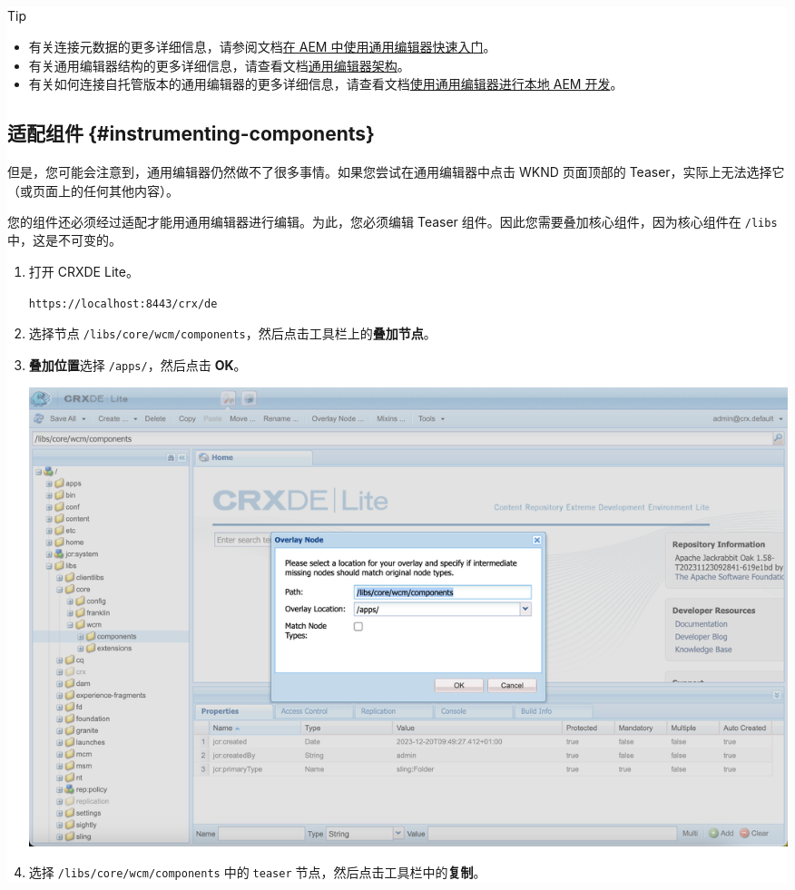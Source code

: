 >[!TIP]
>
>* 有关连接元数据的更多详细信息，请参阅文档[在 AEM 中使用通用编辑器快速入门](/help/implementing/universal-editor/getting-started.md#connection)。
>* 有关通用编辑器结构的更多详细信息，请查看文档[通用编辑器架构](/help/implementing/universal-editor/architecture.md#service)。
>* 有关如何连接自托管版本的通用编辑器的更多详细信息，请查看文档[使用通用编辑器进行本地 AEM 开发](/help/implementing/universal-editor/local-dev.md)。

## 适配组件 {#instrumenting-components}

但是，您可能会注意到，通用编辑器仍然做不了很多事情。如果您尝试在通用编辑器中点击 WKND 页面顶部的 Teaser，实际上无法选择它（或页面上的任何其他内容）。

您的组件还必须经过适配才能用通用编辑器进行编辑。为此，您必须编辑 Teaser 组件。因此您需要叠加核心组件，因为核心组件在 `/libs` 中，这是不可变的。

1. 打开 CRXDE Lite。

   ```text
   https://localhost:8443/crx/de
   ```

1. 选择节点 `/libs/core/wcm/components`，然后点击工具栏上的&#x200B;**叠加节点**。

1. **叠加位置**&#x200B;选择 `/apps/`，然后点击 **OK**。

   ![叠加 Teaser](assets/dev-overlay-teaser.png)

1. 选择 `/libs/core/wcm/components` 中的 `teaser` 节点，然后点击工具栏中的&#x200B;**复制**。
